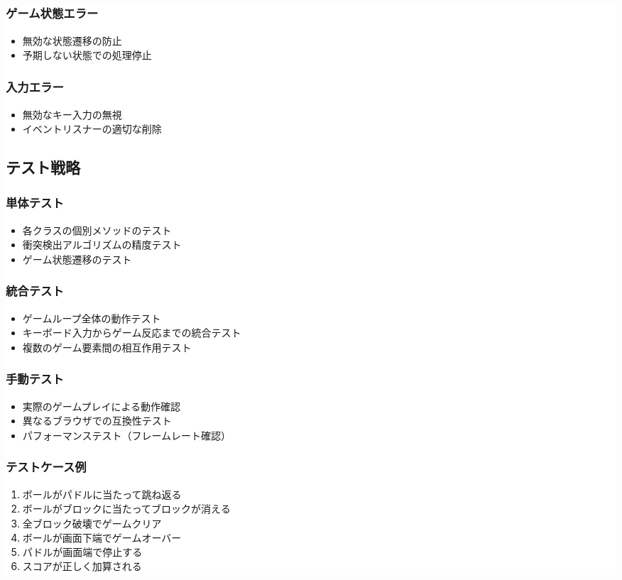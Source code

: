 ### ゲーム状態エラー
- 無効な状態遷移の防止
- 予期しない状態での処理停止

### 入力エラー
- 無効なキー入力の無視
- イベントリスナーの適切な削除

## テスト戦略

### 単体テスト
- 各クラスの個別メソッドのテスト
- 衝突検出アルゴリズムの精度テスト
- ゲーム状態遷移のテスト

### 統合テスト
- ゲームループ全体の動作テスト
- キーボード入力からゲーム反応までの統合テスト
- 複数のゲーム要素間の相互作用テスト

### 手動テスト
- 実際のゲームプレイによる動作確認
- 異なるブラウザでの互換性テスト
- パフォーマンステスト（フレームレート確認）

### テストケース例
1. ボールがパドルに当たって跳ね返る
2. ボールがブロックに当たってブロックが消える
3. 全ブロック破壊でゲームクリア
4. ボールが画面下端でゲームオーバー
5. パドルが画面端で停止する
6. スコアが正しく加算される